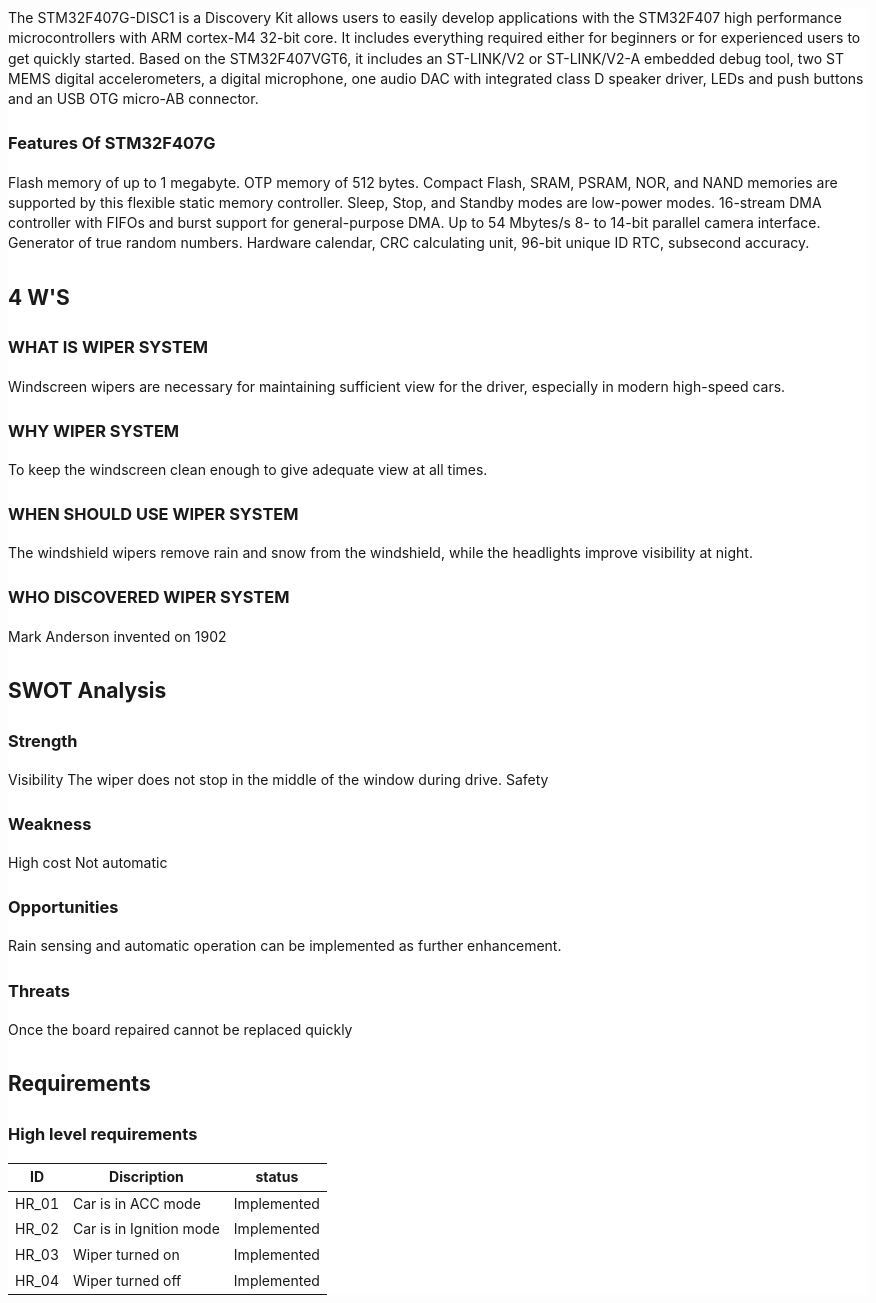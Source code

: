 The STM32F407G-DISC1 is a Discovery Kit allows users to easily develop applications with the STM32F407 high performance microcontrollers with ARM cortex-M4 32-bit core. It includes everything required either for beginners or for experienced users to get quickly started. Based on the STM32F407VGT6, it includes an ST-LINK/V2 or ST-LINK/V2-A embedded debug tool, two ST MEMS digital accelerometers, a digital microphone, one audio DAC with integrated class D speaker driver, LEDs and push buttons and an USB OTG micro-AB connector.

### Features Of STM32F407G
Flash memory of up to 1 megabyte. OTP memory of 512 bytes. Compact Flash, SRAM, PSRAM, NOR, and NAND memories are supported by this flexible static memory controller. Sleep, Stop, and Standby modes are low-power modes. 16-stream DMA controller with FIFOs and burst support for general-purpose DMA. Up to 54 Mbytes/s 8- to 14-bit parallel camera interface. Generator of true random numbers. Hardware calendar, CRC calculating unit, 96-bit unique ID RTC, subsecond accuracy.

## 4 W'S
### WHAT IS WIPER SYSTEM
Windscreen wipers are necessary for maintaining sufficient view for the driver, especially in modern high-speed cars.

### WHY WIPER SYSTEM
To keep the windscreen clean enough to give adequate view at all times.

### WHEN SHOULD USE WIPER SYSTEM
The windshield wipers remove rain and snow from the windshield, while the headlights improve visibility at night.

### WHO DISCOVERED WIPER SYSTEM
Mark Anderson invented on 1902

## SWOT Analysis
### Strength
Visibility The wiper does not stop in the middle of the window during drive. Safety

### Weakness
High cost Not automatic

### Opportunities
Rain sensing and automatic operation can be implemented as further enhancement.

### Threats
Once the board repaired cannot be replaced quickly

## Requirements
### High level requirements
|ID|Discription|status|
|--|-----------|------|
|HR_01|Car is in ACC mode|Implemented|
|HR_02|Car is in Ignition mode|Implemented|
|HR_03|Wiper turned on|Implemented|
|HR_04|Wiper turned off|Implemented|
